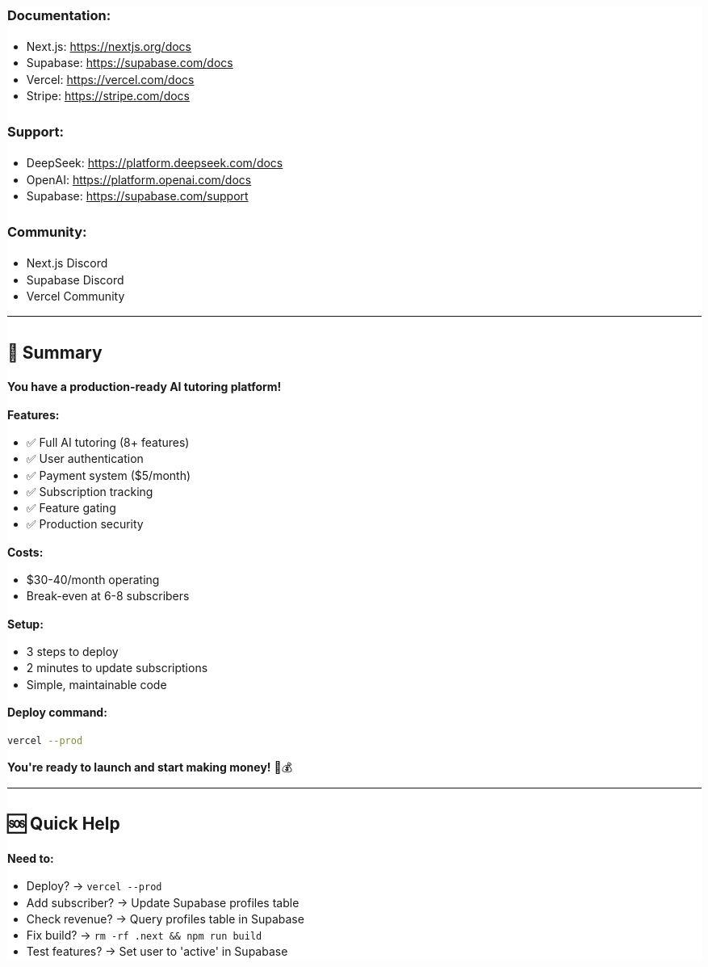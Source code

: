 ### **Documentation:**
- Next.js: https://nextjs.org/docs
- Supabase: https://supabase.com/docs
- Vercel: https://vercel.com/docs
- Stripe: https://stripe.com/docs

### **Support:**
- DeepSeek: https://platform.deepseek.com/docs
- OpenAI: https://platform.openai.com/docs
- Supabase: https://supabase.com/support

### **Community:**
- Next.js Discord
- Supabase Discord
- Vercel Community

---

## 🎉 Summary

**You have a production-ready AI tutoring platform!**

**Features:**
- ✅ Full AI tutoring (8+ features)
- ✅ User authentication
- ✅ Payment system ($5/month)
- ✅ Subscription tracking
- ✅ Feature gating
- ✅ Production security

**Costs:**
- $30-40/month operating
- Break-even at 6-8 subscribers

**Setup:**
- 3 steps to deploy
- 2 minutes to update subscriptions
- Simple, maintainable code

**Deploy command:**
```bash
vercel --prod
```

**You're ready to launch and start making money!** 🚀💰

---

## 🆘 Quick Help

**Need to:**
- Deploy? → `vercel --prod`
- Add subscriber? → Update Supabase profiles table
- Check revenue? → Query profiles table in Supabase
- Fix build? → `rm -rf .next && npm run build`
- Test features? → Set user to 'active' in Supabase
